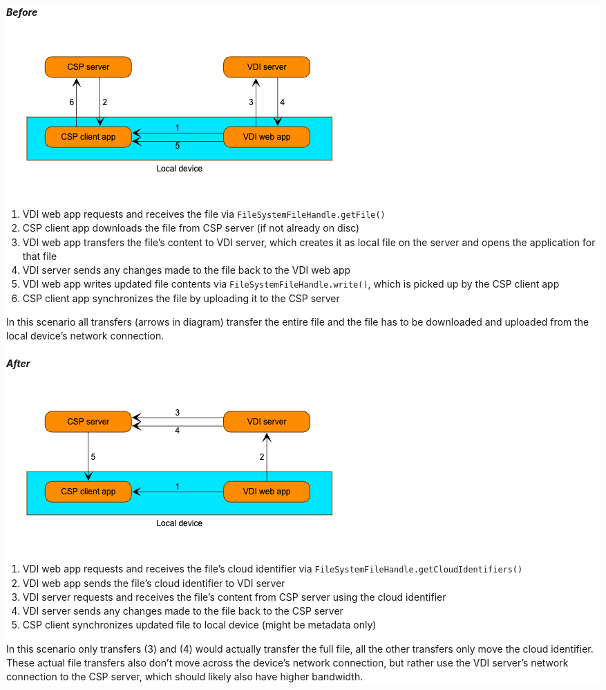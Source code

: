 ##### Before

![image](./images/cloud-identifier/remote-file-handling-before.png "Before")

1. VDI web app requests and receives the file via `FileSystemFileHandle.getFile()`
2. CSP client app downloads the file from CSP server (if not already on disc)
3. VDI web app transfers the file’s content to VDI server, which creates it as local file on the server and opens the application for that file
4. VDI server sends any changes made to the file back to the VDI web app
5. VDI web app writes updated file contents via `FileSystemFileHandle.write()`, which is picked up by the CSP client app
6. CSP client app synchronizes the file by uploading it to the CSP server

In this scenario all transfers (arrows in diagram) transfer the entire file and the file has to be downloaded and uploaded from the local device’s network connection.

##### After

![image](./images/cloud-identifier/remote-file-handling-after.png "After")

1. VDI web app requests and receives the file’s cloud identifier via `FileSystemFileHandle.getCloudIdentifiers()`
2. VDI web app sends the file’s cloud identifier to VDI server
3. VDI server requests and receives the file’s content from CSP server using the cloud identifier
4. VDI server sends any changes made to the file back to the CSP server
5. CSP client synchronizes updated file to local device (might be metadata only)

In this scenario only transfers (3) and (4) would actually transfer the full file, all the other transfers only move the cloud identifier. These actual file transfers also don’t move across the device’s network connection, but rather use the VDI server’s network connection to the CSP server, which should likely also have higher bandwidth.
